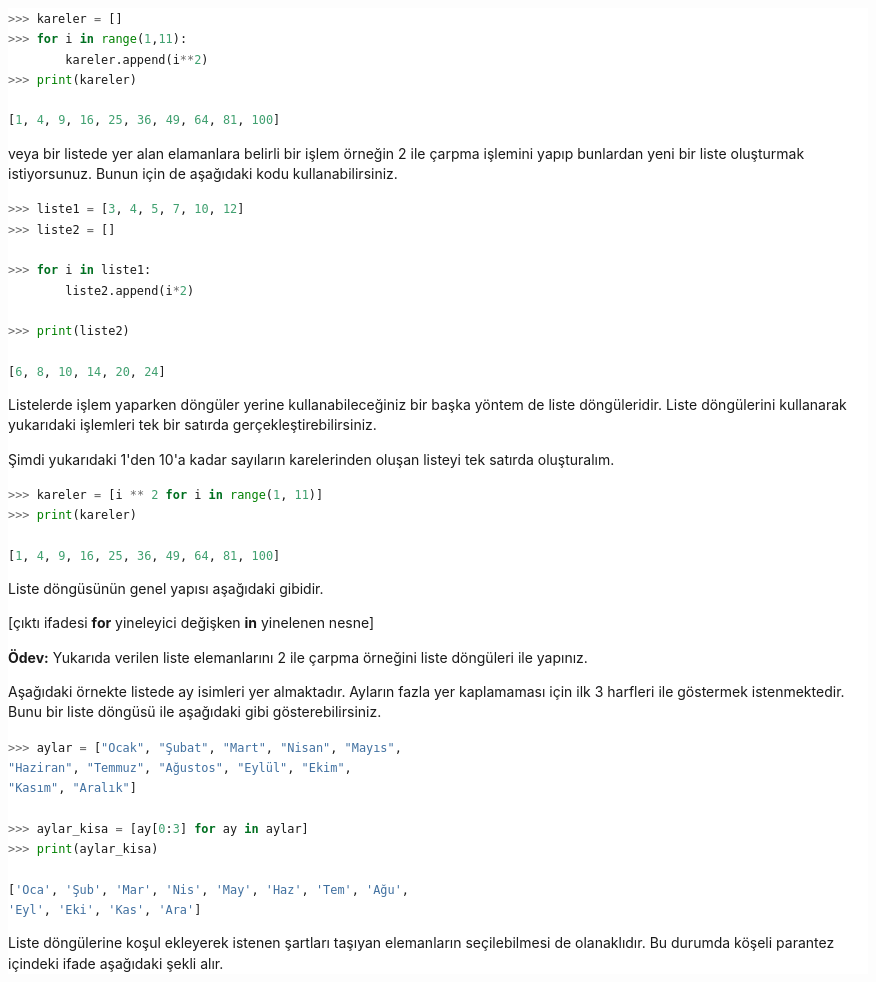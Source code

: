 ```python
>>> kareler = []
>>> for i in range(1,11):
        kareler.append(i**2)
>>> print(kareler)

[1, 4, 9, 16, 25, 36, 49, 64, 81, 100]
```

veya bir listede yer alan elamanlara belirli bir işlem örneğin 2 ile çarpma işlemini yapıp bunlardan yeni bir liste oluşturmak istiyorsunuz. Bunun için de aşağıdaki kodu kullanabilirsiniz.

```python
>>> liste1 = [3, 4, 5, 7, 10, 12]
>>> liste2 = []

>>> for i in liste1:
        liste2.append(i*2)

>>> print(liste2)

[6, 8, 10, 14, 20, 24]
```

Listelerde işlem yaparken döngüler yerine kullanabileceğiniz bir başka yöntem de liste döngüleridir. Liste döngülerini kullanarak yukarıdaki işlemleri tek bir satırda gerçekleştirebilirsiniz.

Şimdi yukarıdaki 1'den 10'a kadar sayıların karelerinden oluşan listeyi tek satırda oluşturalım.

```python
>>> kareler = [i ** 2 for i in range(1, 11)]
>>> print(kareler)

[1, 4, 9, 16, 25, 36, 49, 64, 81, 100]
```
Liste döngüsünün genel yapısı aşağıdaki gibidir.

[çıktı ifadesi **for** yineleyici değişken **in** yinelenen nesne]

**Ödev:** Yukarıda verilen liste elemanlarını 2 ile çarpma örneğini liste döngüleri ile yapınız.

Aşağıdaki örnekte listede ay isimleri yer almaktadır. Ayların fazla yer kaplamaması için ilk 3 harfleri ile göstermek istenmektedir. Bunu bir liste döngüsü ile aşağıdaki gibi gösterebilirsiniz.

```python
>>> aylar = ["Ocak", "Şubat", "Mart", "Nisan", "Mayıs",
"Haziran", "Temmuz", "Ağustos", "Eylül", "Ekim",
"Kasım", "Aralık"]

>>> aylar_kisa = [ay[0:3] for ay in aylar]
>>> print(aylar_kisa)

['Oca', 'Şub', 'Mar', 'Nis', 'May', 'Haz', 'Tem', 'Ağu',
'Eyl', 'Eki', 'Kas', 'Ara']
```
Liste döngülerine koşul ekleyerek istenen şartları taşıyan elemanların seçilebilmesi de olanaklıdır. Bu durumda köşeli parantez içindeki ifade aşağıdaki şekli alır.
